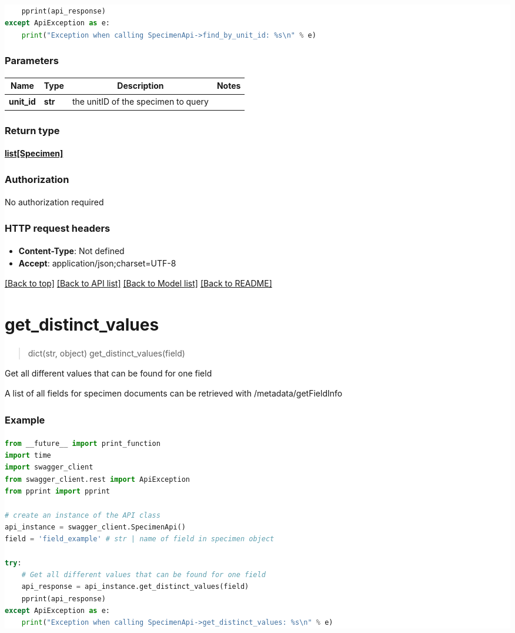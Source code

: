 ```python
    pprint(api_response)
except ApiException as e:
    print("Exception when calling SpecimenApi->find_by_unit_id: %s\n" % e)
```

### Parameters

Name | Type | Description  | Notes
------------- | ------------- | ------------- | -------------
 **unit_id** | **str**| the unitID of the specimen to query | 

### Return type

[**list[Specimen]**](Specimen.md)

### Authorization

No authorization required

### HTTP request headers

 - **Content-Type**: Not defined
 - **Accept**: application/json;charset=UTF-8

[[Back to top]](#) [[Back to API list]](../README.md#documentation-for-api-endpoints) [[Back to Model list]](../README.md#documentation-for-models) [[Back to README]](../README.md)

# **get_distinct_values**
> dict(str, object) get_distinct_values(field)

Get all different values that can be found for one field

A list of all fields for specimen documents can be retrieved with /metadata/getFieldInfo

### Example 
```python
from __future__ import print_function
import time
import swagger_client
from swagger_client.rest import ApiException
from pprint import pprint

# create an instance of the API class
api_instance = swagger_client.SpecimenApi()
field = 'field_example' # str | name of field in specimen object

try: 
    # Get all different values that can be found for one field
    api_response = api_instance.get_distinct_values(field)
    pprint(api_response)
except ApiException as e:
    print("Exception when calling SpecimenApi->get_distinct_values: %s\n" % e)
```
